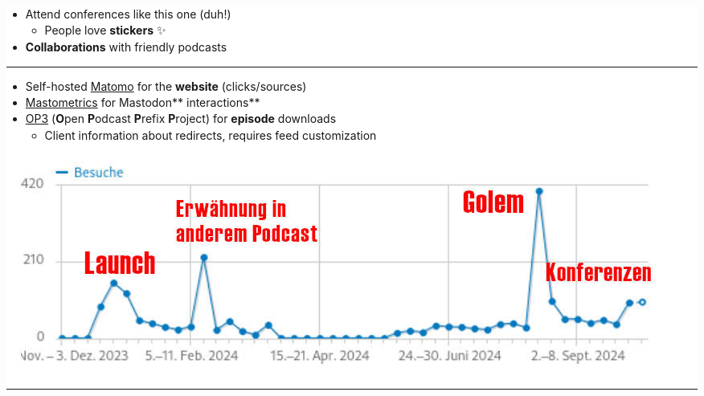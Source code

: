 - Attend conferences like this one (duh!)
  - People love **stickers** ✨
- **Collaborations** with friendly podcasts

</div>



---



- Self-hosted [Matomo](https://matomo.org/) for the **website** (clicks/sources)
- [Mastometrics](https://mastometrics.com) for Mastodon** interactions**
- [OP3](https://op3.dev/) (**O**pen **P**odcast **P**refix **P**roject) for **episode** downloads
  - Client information about redirects, requires feed customization

![w:1000 center](./imgs/matomo_tpm.jpg)



---


